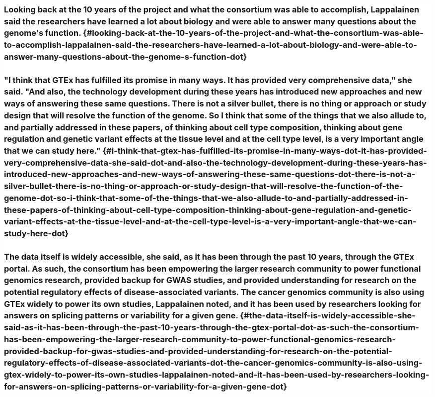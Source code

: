 
### Looking back at the 10 years of the project and what the consortium was able to accomplish, Lappalainen said the researchers have learned a lot about biology and were able to answer many questions about the genome's function. {#looking-back-at-the-10-years-of-the-project-and-what-the-consortium-was-able-to-accomplish-lappalainen-said-the-researchers-have-learned-a-lot-about-biology-and-were-able-to-answer-many-questions-about-the-genome-s-function-dot}


### "I think that GTEx has fulfilled its promise in many ways. It has provided very comprehensive data," she said. "And also, the technology development during these years has introduced new approaches and new ways of answering these same questions. There is not a silver bullet, there is no thing or approach or study design that will resolve the function of the genome. So I think that some of the things that we also allude to, and partially addressed in these papers, of thinking about cell type composition, thinking about gene regulation and genetic variant effects at the tissue level and at the cell type level, is a very important angle that we can study here." {#i-think-that-gtex-has-fulfilled-its-promise-in-many-ways-dot-it-has-provided-very-comprehensive-data-she-said-dot-and-also-the-technology-development-during-these-years-has-introduced-new-approaches-and-new-ways-of-answering-these-same-questions-dot-there-is-not-a-silver-bullet-there-is-no-thing-or-approach-or-study-design-that-will-resolve-the-function-of-the-genome-dot-so-i-think-that-some-of-the-things-that-we-also-allude-to-and-partially-addressed-in-these-papers-of-thinking-about-cell-type-composition-thinking-about-gene-regulation-and-genetic-variant-effects-at-the-tissue-level-and-at-the-cell-type-level-is-a-very-important-angle-that-we-can-study-here-dot}


### The data itself is widely accessible, she said, as it has been through the past 10 years, through the GTEx portal. As such, the consortium has been empowering the larger research community to power functional genomics research, provided backup for GWAS studies, and provided understanding for research on the potential regulatory effects of disease-associated variants. The cancer genomics community is also using GTEx widely to power its own studies, Lappalainen noted, and it has been used by researchers looking for answers on splicing patterns or variability for a given gene. {#the-data-itself-is-widely-accessible-she-said-as-it-has-been-through-the-past-10-years-through-the-gtex-portal-dot-as-such-the-consortium-has-been-empowering-the-larger-research-community-to-power-functional-genomics-research-provided-backup-for-gwas-studies-and-provided-understanding-for-research-on-the-potential-regulatory-effects-of-disease-associated-variants-dot-the-cancer-genomics-community-is-also-using-gtex-widely-to-power-its-own-studies-lappalainen-noted-and-it-has-been-used-by-researchers-looking-for-answers-on-splicing-patterns-or-variability-for-a-given-gene-dot}
